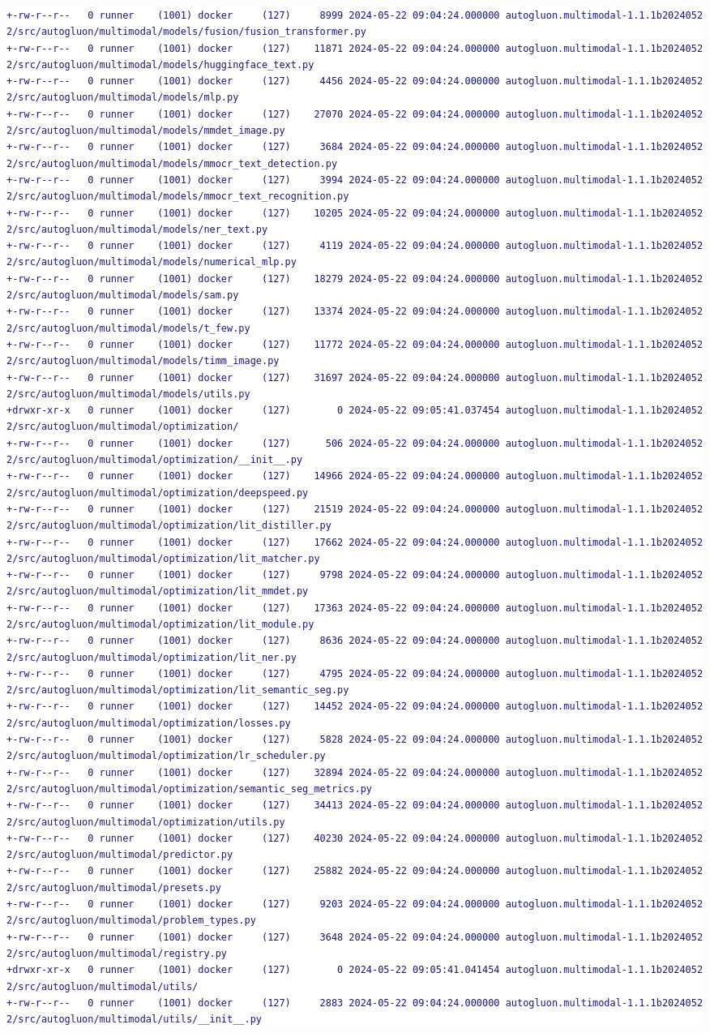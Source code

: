 ```diff
+-rw-r--r--   0 runner    (1001) docker     (127)     8999 2024-05-22 09:04:24.000000 autogluon.multimodal-1.1.1b20240522/src/autogluon/multimodal/models/fusion/fusion_transformer.py
+-rw-r--r--   0 runner    (1001) docker     (127)    11871 2024-05-22 09:04:24.000000 autogluon.multimodal-1.1.1b20240522/src/autogluon/multimodal/models/huggingface_text.py
+-rw-r--r--   0 runner    (1001) docker     (127)     4456 2024-05-22 09:04:24.000000 autogluon.multimodal-1.1.1b20240522/src/autogluon/multimodal/models/mlp.py
+-rw-r--r--   0 runner    (1001) docker     (127)    27070 2024-05-22 09:04:24.000000 autogluon.multimodal-1.1.1b20240522/src/autogluon/multimodal/models/mmdet_image.py
+-rw-r--r--   0 runner    (1001) docker     (127)     3684 2024-05-22 09:04:24.000000 autogluon.multimodal-1.1.1b20240522/src/autogluon/multimodal/models/mmocr_text_detection.py
+-rw-r--r--   0 runner    (1001) docker     (127)     3994 2024-05-22 09:04:24.000000 autogluon.multimodal-1.1.1b20240522/src/autogluon/multimodal/models/mmocr_text_recognition.py
+-rw-r--r--   0 runner    (1001) docker     (127)    10205 2024-05-22 09:04:24.000000 autogluon.multimodal-1.1.1b20240522/src/autogluon/multimodal/models/ner_text.py
+-rw-r--r--   0 runner    (1001) docker     (127)     4119 2024-05-22 09:04:24.000000 autogluon.multimodal-1.1.1b20240522/src/autogluon/multimodal/models/numerical_mlp.py
+-rw-r--r--   0 runner    (1001) docker     (127)    18279 2024-05-22 09:04:24.000000 autogluon.multimodal-1.1.1b20240522/src/autogluon/multimodal/models/sam.py
+-rw-r--r--   0 runner    (1001) docker     (127)    13374 2024-05-22 09:04:24.000000 autogluon.multimodal-1.1.1b20240522/src/autogluon/multimodal/models/t_few.py
+-rw-r--r--   0 runner    (1001) docker     (127)    11772 2024-05-22 09:04:24.000000 autogluon.multimodal-1.1.1b20240522/src/autogluon/multimodal/models/timm_image.py
+-rw-r--r--   0 runner    (1001) docker     (127)    31697 2024-05-22 09:04:24.000000 autogluon.multimodal-1.1.1b20240522/src/autogluon/multimodal/models/utils.py
+drwxr-xr-x   0 runner    (1001) docker     (127)        0 2024-05-22 09:05:41.037454 autogluon.multimodal-1.1.1b20240522/src/autogluon/multimodal/optimization/
+-rw-r--r--   0 runner    (1001) docker     (127)      506 2024-05-22 09:04:24.000000 autogluon.multimodal-1.1.1b20240522/src/autogluon/multimodal/optimization/__init__.py
+-rw-r--r--   0 runner    (1001) docker     (127)    14966 2024-05-22 09:04:24.000000 autogluon.multimodal-1.1.1b20240522/src/autogluon/multimodal/optimization/deepspeed.py
+-rw-r--r--   0 runner    (1001) docker     (127)    21519 2024-05-22 09:04:24.000000 autogluon.multimodal-1.1.1b20240522/src/autogluon/multimodal/optimization/lit_distiller.py
+-rw-r--r--   0 runner    (1001) docker     (127)    17662 2024-05-22 09:04:24.000000 autogluon.multimodal-1.1.1b20240522/src/autogluon/multimodal/optimization/lit_matcher.py
+-rw-r--r--   0 runner    (1001) docker     (127)     9798 2024-05-22 09:04:24.000000 autogluon.multimodal-1.1.1b20240522/src/autogluon/multimodal/optimization/lit_mmdet.py
+-rw-r--r--   0 runner    (1001) docker     (127)    17363 2024-05-22 09:04:24.000000 autogluon.multimodal-1.1.1b20240522/src/autogluon/multimodal/optimization/lit_module.py
+-rw-r--r--   0 runner    (1001) docker     (127)     8636 2024-05-22 09:04:24.000000 autogluon.multimodal-1.1.1b20240522/src/autogluon/multimodal/optimization/lit_ner.py
+-rw-r--r--   0 runner    (1001) docker     (127)     4795 2024-05-22 09:04:24.000000 autogluon.multimodal-1.1.1b20240522/src/autogluon/multimodal/optimization/lit_semantic_seg.py
+-rw-r--r--   0 runner    (1001) docker     (127)    14452 2024-05-22 09:04:24.000000 autogluon.multimodal-1.1.1b20240522/src/autogluon/multimodal/optimization/losses.py
+-rw-r--r--   0 runner    (1001) docker     (127)     5828 2024-05-22 09:04:24.000000 autogluon.multimodal-1.1.1b20240522/src/autogluon/multimodal/optimization/lr_scheduler.py
+-rw-r--r--   0 runner    (1001) docker     (127)    32894 2024-05-22 09:04:24.000000 autogluon.multimodal-1.1.1b20240522/src/autogluon/multimodal/optimization/semantic_seg_metrics.py
+-rw-r--r--   0 runner    (1001) docker     (127)    34413 2024-05-22 09:04:24.000000 autogluon.multimodal-1.1.1b20240522/src/autogluon/multimodal/optimization/utils.py
+-rw-r--r--   0 runner    (1001) docker     (127)    40230 2024-05-22 09:04:24.000000 autogluon.multimodal-1.1.1b20240522/src/autogluon/multimodal/predictor.py
+-rw-r--r--   0 runner    (1001) docker     (127)    25882 2024-05-22 09:04:24.000000 autogluon.multimodal-1.1.1b20240522/src/autogluon/multimodal/presets.py
+-rw-r--r--   0 runner    (1001) docker     (127)     9203 2024-05-22 09:04:24.000000 autogluon.multimodal-1.1.1b20240522/src/autogluon/multimodal/problem_types.py
+-rw-r--r--   0 runner    (1001) docker     (127)     3648 2024-05-22 09:04:24.000000 autogluon.multimodal-1.1.1b20240522/src/autogluon/multimodal/registry.py
+drwxr-xr-x   0 runner    (1001) docker     (127)        0 2024-05-22 09:05:41.041454 autogluon.multimodal-1.1.1b20240522/src/autogluon/multimodal/utils/
+-rw-r--r--   0 runner    (1001) docker     (127)     2883 2024-05-22 09:04:24.000000 autogluon.multimodal-1.1.1b20240522/src/autogluon/multimodal/utils/__init__.py
```